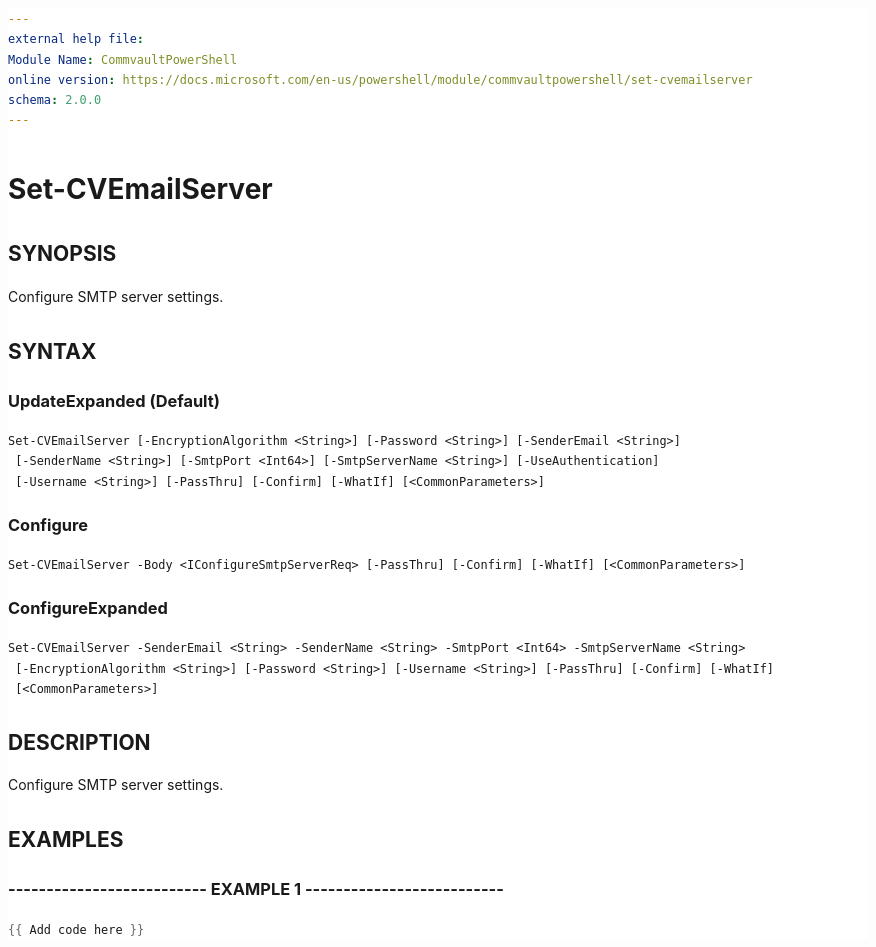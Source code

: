 ```yaml
---
external help file:
Module Name: CommvaultPowerShell
online version: https://docs.microsoft.com/en-us/powershell/module/commvaultpowershell/set-cvemailserver
schema: 2.0.0
---
```


# Set-CVEmailServer

## SYNOPSIS
Configure SMTP server settings.

## SYNTAX

### UpdateExpanded (Default)
```
Set-CVEmailServer [-EncryptionAlgorithm <String>] [-Password <String>] [-SenderEmail <String>]
 [-SenderName <String>] [-SmtpPort <Int64>] [-SmtpServerName <String>] [-UseAuthentication]
 [-Username <String>] [-PassThru] [-Confirm] [-WhatIf] [<CommonParameters>]
```

### Configure
```
Set-CVEmailServer -Body <IConfigureSmtpServerReq> [-PassThru] [-Confirm] [-WhatIf] [<CommonParameters>]
```

### ConfigureExpanded
```
Set-CVEmailServer -SenderEmail <String> -SenderName <String> -SmtpPort <Int64> -SmtpServerName <String>
 [-EncryptionAlgorithm <String>] [-Password <String>] [-Username <String>] [-PassThru] [-Confirm] [-WhatIf]
 [<CommonParameters>]
```

## DESCRIPTION
Configure SMTP server settings.

## EXAMPLES

### -------------------------- EXAMPLE 1 --------------------------
```powershell
{{ Add code here }}
```

